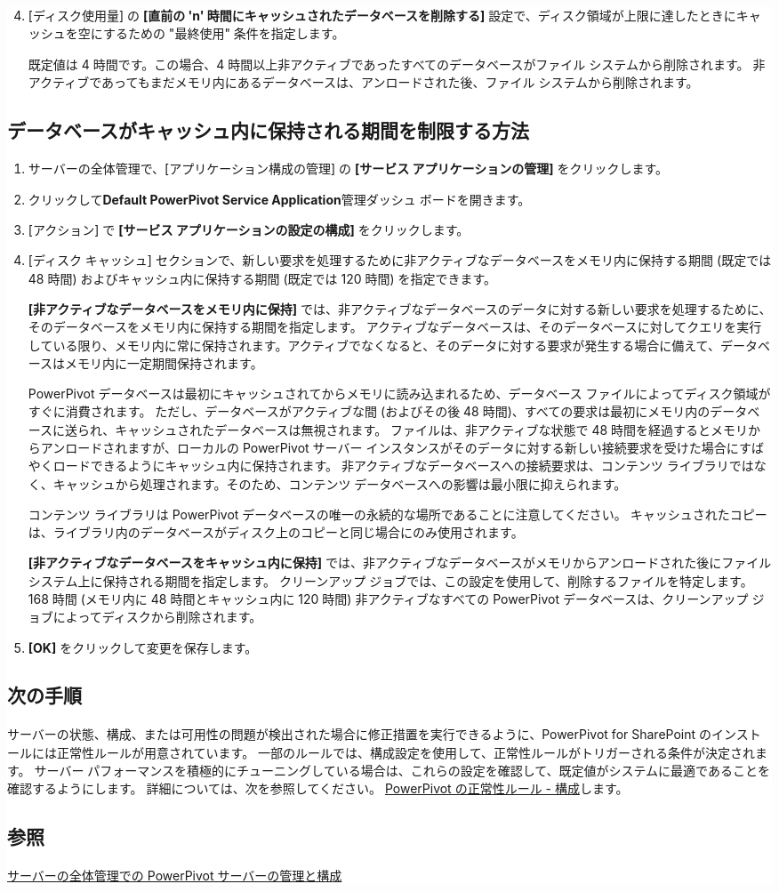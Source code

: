 4.  [ディスク使用量] の **[直前の 'n' 時間にキャッシュされたデータベースを削除する]** 設定で、ディスク領域が上限に達したときにキャッシュを空にするための "最終使用" 条件を指定します。  
  
     既定値は 4 時間です。この場合、4 時間以上非アクティブであったすべてのデータベースがファイル システムから削除されます。 非アクティブであってもまだメモリ内にあるデータベースは、アンロードされた後、ファイル システムから削除されます。  
  
## <a name="how-to-limit-how-long-a-database-is-kept-in-the-cache"></a>データベースがキャッシュ内に保持される期間を制限する方法  
  
1.  サーバーの全体管理で、[アプリケーション構成の管理] の **[サービス アプリケーションの管理]** をクリックします。  
  
2.  クリックして**Default PowerPivot Service Application**管理ダッシュ ボードを開きます。  
  
3.  [アクション] で **[サービス アプリケーションの設定の構成]** をクリックします。  
  
4.  [ディスク キャッシュ] セクションで、新しい要求を処理するために非アクティブなデータベースをメモリ内に保持する期間 (既定では 48 時間) およびキャッシュ内に保持する期間 (既定では 120 時間) を指定できます。  
  
     **[非アクティブなデータベースをメモリ内に保持]** では、非アクティブなデータベースのデータに対する新しい要求を処理するために、そのデータベースをメモリ内に保持する期間を指定します。 アクティブなデータベースは、そのデータベースに対してクエリを実行している限り、メモリ内に常に保持されます。アクティブでなくなると、そのデータに対する要求が発生する場合に備えて、データベースはメモリ内に一定期間保持されます。  
  
     PowerPivot データベースは最初にキャッシュされてからメモリに読み込まれるため、データベース ファイルによってディスク領域がすぐに消費されます。 ただし、データベースがアクティブな間 (およびその後 48 時間)、すべての要求は最初にメモリ内のデータベースに送られ、キャッシュされたデータベースは無視されます。 ファイルは、非アクティブな状態で 48 時間を経過するとメモリからアンロードされますが、ローカルの PowerPivot サーバー インスタンスがそのデータに対する新しい接続要求を受けた場合にすばやくロードできるようにキャッシュ内に保持されます。 非アクティブなデータベースへの接続要求は、コンテンツ ライブラリではなく、キャッシュから処理されます。そのため、コンテンツ データベースへの影響は最小限に抑えられます。  
  
     コンテンツ ライブラリは PowerPivot データベースの唯一の永続的な場所であることに注意してください。 キャッシュされたコピーは、ライブラリ内のデータベースがディスク上のコピーと同じ場合にのみ使用されます。  
  
     **[非アクティブなデータベースをキャッシュ内に保持]** では、非アクティブなデータベースがメモリからアンロードされた後にファイル システム上に保持される期間を指定します。 クリーンアップ ジョブでは、この設定を使用して、削除するファイルを特定します。 168 時間 (メモリ内に 48 時間とキャッシュ内に 120 時間) 非アクティブなすべての PowerPivot データベースは、クリーンアップ ジョブによってディスクから削除されます。  
  
5.  **[OK]** をクリックして変更を保存します。  
  
## <a name="next-steps"></a>次の手順  
 サーバーの状態、構成、または可用性の問題が検出された場合に修正措置を実行できるように、PowerPivot for SharePoint のインストールには正常性ルールが用意されています。 一部のルールでは、構成設定を使用して、正常性ルールがトリガーされる条件が決定されます。 サーバー パフォーマンスを積極的にチューニングしている場合は、これらの設定を確認して、既定値がシステムに最適であることを確認するようにします。 詳細については、次を参照してください。 [PowerPivot の正常性ルール - 構成](configure-power-pivot-health-rules.md)します。  
  
## <a name="see-also"></a>参照  
 [サーバーの全体管理での PowerPivot サーバーの管理と構成](power-pivot-server-administration-and-configuration-in-central-administration.md)  
  
  
